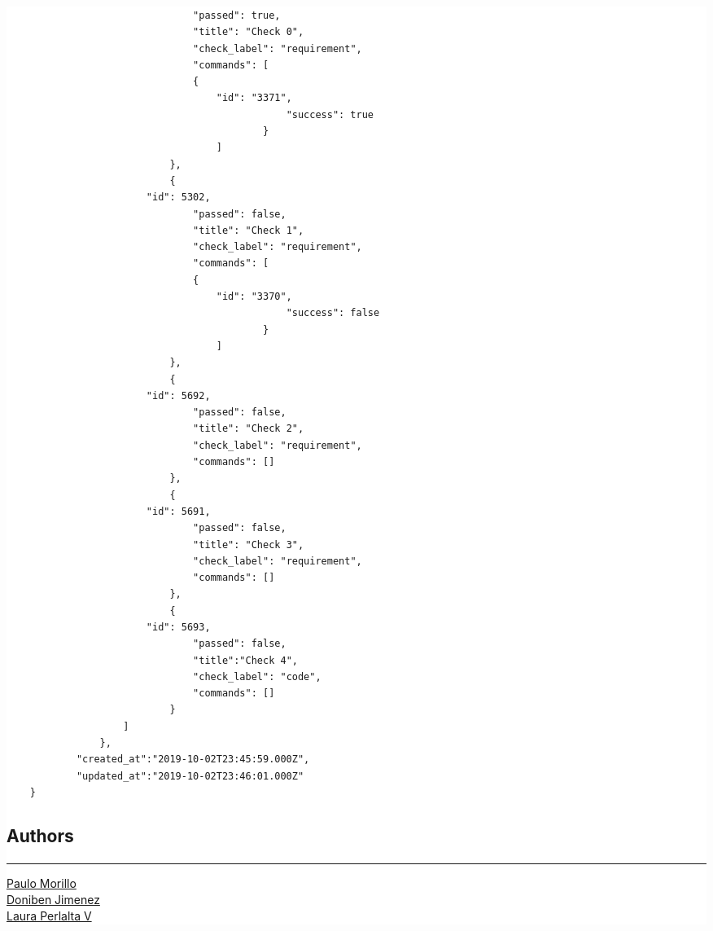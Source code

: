                 					"passed": true,
                					"title": "Check 0",
                					"check_label": "requirement",
                					"commands": [
									{
										"id": "3371",
                        							"success": true
                    							}
                						]
            					},
            					{
							"id": 5302,
                					"passed": false,
                					"title": "Check 1",
                					"check_label": "requirement",
                					"commands": [
									{
										"id": "3370",
                        							"success": false
                    							}
                						]
            					},
            					{
							"id": 5692,
                					"passed": false,
                					"title": "Check 2",
                					"check_label": "requirement",
                					"commands": []
            					},
            					{
							"id": 5691,
                					"passed": false,
                					"title": "Check 3",
                					"check_label": "requirement",
                					"commands": []
            					},
            					{
							"id": 5693,
                					"passed": false,
                					"title":"Check 4",
                					"check_label": "code",
                					"commands": []
            					}
        				]
    				},
    			"created_at":"2019-10-02T23:45:59.000Z",
    			"updated_at":"2019-10-02T23:46:01.000Z"
		}

## Authors
_________________
[Paulo Morillo](https://github.com/PauloMorillo)  
[Doniben Jimenez](https://github.com/Doniben)  
[Laura Perlalta V](https://github.com/LauraPeraltaV85)
